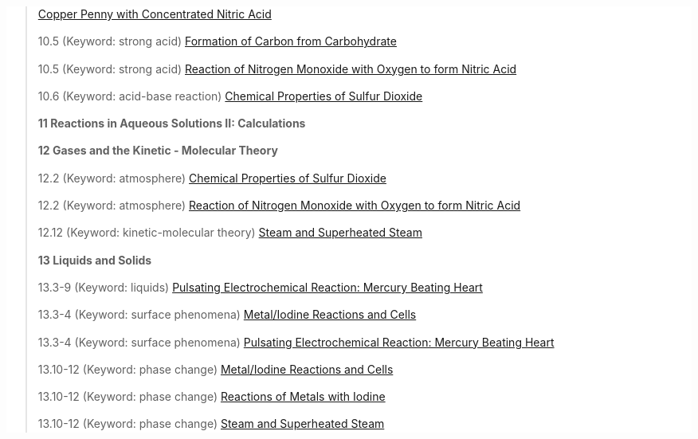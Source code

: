 >  [Copper Penny with Concentrated Nitric Acid](../MAIN/PENITRA/PAGE1.HTM) 
>   
> 
>  10.5 (Keyword: strong acid)
>  [Formation of Carbon from Carbohydrate](../MAIN/FORMC/PAGE1.HTM) 
>   
> 
>  10.5 (Keyword: strong acid)
>  [Reaction of Nitrogen Monoxide with Oxygen to form Nitric Acid](../MAIN/RAINN1O2/PAGE1.HTM) 
>   
> 
>  10.6 (Keyword: acid-base reaction)
>  [Chemical Properties of Sulfur Dioxide](../MAIN/SO2PROP/PAGE1.HTM) 
>   
> 
> 
> **11 Reactions in Aqueous Solutions II: Calculations** 
>   
> 
> 
> 
> **12 Gases and the Kinetic - Molecular Theory** 
>   
> 
> 
>  12.2 (Keyword: atmosphere)
>  [Chemical Properties of Sulfur Dioxide](../MAIN/SO2PROP/PAGE1.HTM) 
>   
> 
>  12.2 (Keyword: atmosphere)
>  [Reaction of Nitrogen Monoxide with Oxygen to form Nitric Acid](../MAIN/RAINN1O2/PAGE1.HTM) 
>   
> 
>  12.12 (Keyword: kinetic-molecular theory)
>  [Steam and Superheated Steam](../MAIN/STEAM/PAGE1.HTM) 
>   
> 
> 
> **13 Liquids and Solids** 
>   
> 
> 
>  13.3-9 (Keyword: liquids)
>  [Pulsating Electrochemical Reaction: Mercury Beating Heart](../MAIN/HGHEART/PAGE1.HTM) 
>   
> 
>  13.3-4 (Keyword: surface phenomena)
>  [Metal/Iodine Reactions and Cells](../MAIN/METALI2/PAGE1.HTM) 
>   
> 
>  13.3-4 (Keyword: surface phenomena)
>  [Pulsating Electrochemical Reaction: Mercury Beating Heart](../MAIN/HGHEART/PAGE1.HTM) 
>   
> 
>  13.10-12 (Keyword: phase change)
>  [Metal/Iodine Reactions and Cells](../MAIN/METALI2/PAGE1.HTM) 
>   
> 
>  13.10-12 (Keyword: phase change)
>  [Reactions of Metals with Iodine](../MAIN/METALI1/PAGE1.HTM) 
>   
> 
>  13.10-12 (Keyword: phase change)
>  [Steam and Superheated Steam](../MAIN/STEAM/PAGE1.HTM) 